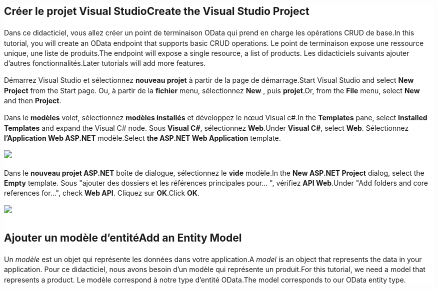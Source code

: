 <a id="create-project"></a>
## <a name="create-the-visual-studio-project"></a><span data-ttu-id="5fc7d-134">Créer le projet Visual Studio</span><span class="sxs-lookup"><span data-stu-id="5fc7d-134">Create the Visual Studio Project</span></span>

<span data-ttu-id="5fc7d-135">Dans ce didacticiel, vous allez créer un point de terminaison OData qui prend en charge les opérations CRUD de base.</span><span class="sxs-lookup"><span data-stu-id="5fc7d-135">In this tutorial, you will create an OData endpoint that supports basic CRUD operations.</span></span> <span data-ttu-id="5fc7d-136">Le point de terminaison expose une ressource unique, une liste de produits.</span><span class="sxs-lookup"><span data-stu-id="5fc7d-136">The endpoint will expose a single resource, a list of products.</span></span> <span data-ttu-id="5fc7d-137">Les didacticiels suivants ajouter d’autres fonctionnalités.</span><span class="sxs-lookup"><span data-stu-id="5fc7d-137">Later tutorials will add more features.</span></span>

<span data-ttu-id="5fc7d-138">Démarrez Visual Studio et sélectionnez **nouveau projet** à partir de la page de démarrage.</span><span class="sxs-lookup"><span data-stu-id="5fc7d-138">Start Visual Studio and select **New Project** from the Start page.</span></span> <span data-ttu-id="5fc7d-139">Ou, à partir de la **fichier** menu, sélectionnez **New** , puis **projet**.</span><span class="sxs-lookup"><span data-stu-id="5fc7d-139">Or, from the **File** menu, select **New** and then **Project**.</span></span>

<span data-ttu-id="5fc7d-140">Dans le **modèles** volet, sélectionnez **modèles installés** et développez le nœud Visual c#.</span><span class="sxs-lookup"><span data-stu-id="5fc7d-140">In the **Templates** pane, select **Installed Templates** and expand the Visual C# node.</span></span> <span data-ttu-id="5fc7d-141">Sous **Visual C#**, sélectionnez **Web**.</span><span class="sxs-lookup"><span data-stu-id="5fc7d-141">Under **Visual C#**, select **Web**.</span></span> <span data-ttu-id="5fc7d-142">Sélectionnez **l’Application Web ASP.NET** modèle.</span><span class="sxs-lookup"><span data-stu-id="5fc7d-142">Select **the ASP.NET Web Application** template.</span></span>

![](creating-an-odata-endpoint/_static/image1.png)

<span data-ttu-id="5fc7d-143">Dans le **nouveau projet ASP.NET** boîte de dialogue, sélectionnez le **vide** modèle.</span><span class="sxs-lookup"><span data-stu-id="5fc7d-143">In the **New ASP.NET Project** dialog, select the **Empty** template.</span></span> <span data-ttu-id="5fc7d-144">Sous &quot;ajouter des dossiers et les références principales pour... &quot;, vérifiez **API Web**.</span><span class="sxs-lookup"><span data-stu-id="5fc7d-144">Under &quot;Add folders and core references for...&quot;, check **Web API**.</span></span> <span data-ttu-id="5fc7d-145">Cliquez sur **OK**.</span><span class="sxs-lookup"><span data-stu-id="5fc7d-145">Click **OK**.</span></span>

![](creating-an-odata-endpoint/_static/image2.png)

<a id="add-model"></a>
## <a name="add-an-entity-model"></a><span data-ttu-id="5fc7d-146">Ajouter un modèle d’entité</span><span class="sxs-lookup"><span data-stu-id="5fc7d-146">Add an Entity Model</span></span>

<span data-ttu-id="5fc7d-147">Un *modèle* est un objet qui représente les données dans votre application.</span><span class="sxs-lookup"><span data-stu-id="5fc7d-147">A *model* is an object that represents the data in your application.</span></span> <span data-ttu-id="5fc7d-148">Pour ce didacticiel, nous avons besoin d’un modèle qui représente un produit.</span><span class="sxs-lookup"><span data-stu-id="5fc7d-148">For this tutorial, we need a model that represents a product.</span></span> <span data-ttu-id="5fc7d-149">Le modèle correspond à notre type d’entité OData.</span><span class="sxs-lookup"><span data-stu-id="5fc7d-149">The model corresponds to our OData entity type.</span></span>
